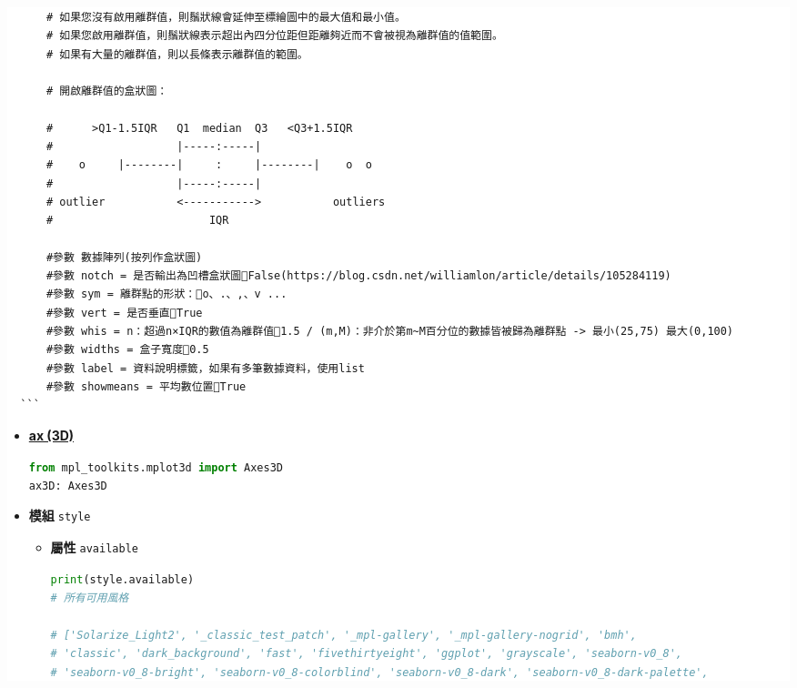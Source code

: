           # 如果您沒有啟用離群值，則鬚狀線會延伸至標繪圖中的最大值和最小值。
          # 如果您啟用離群值，則鬚狀線表示超出內四分位距但距離夠近而不會被視為離群值的值範圍。
          # 如果有大量的離群值，則以長條表示離群值的範圍。

          # 開啟離群值的盒狀圖：

          #      >Q1-1.5IQR   Q1  median  Q3   <Q3+1.5IQR
          #                   |-----:-----|
          #    o     |--------|     :     |--------|    o  o
          #                   |-----:-----|
          # outlier           <----------->           outliers
          #                        IQR

          #參數 數據陣列(按列作盒狀圖)
          #參數 notch = 是否輸出為凹槽盒狀圖🔅False(https://blog.csdn.net/williamlon/article/details/105284119)
          #參數 sym = 離群點的形狀：🔅o、.、,、v ...
          #參數 vert = 是否垂直🔅True
          #參數 whis = n：超過n×IQR的數值為離群值🔅1.5 / (m,M)：非介於第m~M百分位的數據皆被歸為離群點 -> 最小(25,75) 最大(0,100)
          #參數 widths = 盒子寬度🔅0.5
          #參數 label = 資料說明標籤，如果有多筆數據資料，使用list
          #參數 showmeans = 平均數位置🔅True
      ```

  + [**ax (3D)**](https://matplotlib.org/stable/users/explain/toolkits/mplot3d.html#mplot3d)
    ```py
    from mpl_toolkits.mplot3d import Axes3D
    ax3D: Axes3D
    ```

+ **模組** `style`
    
  + **屬性** `available`
    ```py
    print(style.available)
    # 所有可用風格

    # ['Solarize_Light2', '_classic_test_patch', '_mpl-gallery', '_mpl-gallery-nogrid', 'bmh',
    # 'classic', 'dark_background', 'fast', 'fivethirtyeight', 'ggplot', 'grayscale', 'seaborn-v0_8',
    # 'seaborn-v0_8-bright', 'seaborn-v0_8-colorblind', 'seaborn-v0_8-dark', 'seaborn-v0_8-dark-palette',